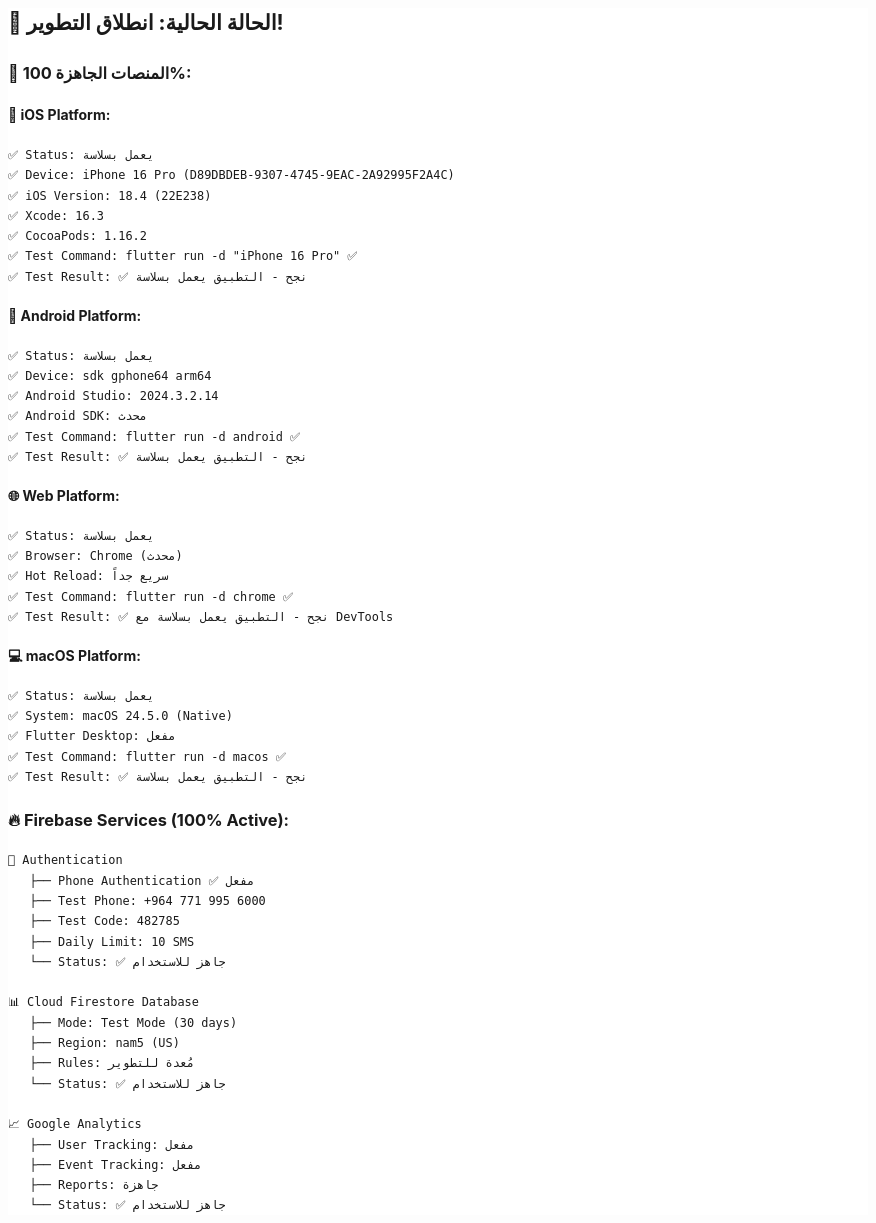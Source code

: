 
## 🚀 الحالة الحالية: انطلاق التطوير!

### **📱 المنصات الجاهزة 100%:**

#### **🍎 iOS Platform:**
```
✅ Status: يعمل بسلاسة
✅ Device: iPhone 16 Pro (D89DBDEB-9307-4745-9EAC-2A92995F2A4C)
✅ iOS Version: 18.4 (22E238)
✅ Xcode: 16.3
✅ CocoaPods: 1.16.2
✅ Test Command: flutter run -d "iPhone 16 Pro" ✅
✅ Test Result: ✅ نجح - التطبيق يعمل بسلاسة
```

#### **🤖 Android Platform:**
```
✅ Status: يعمل بسلاسة
✅ Device: sdk gphone64 arm64
✅ Android Studio: 2024.3.2.14
✅ Android SDK: محدث
✅ Test Command: flutter run -d android ✅
✅ Test Result: ✅ نجح - التطبيق يعمل بسلاسة
```

#### **🌐 Web Platform:**
```
✅ Status: يعمل بسلاسة
✅ Browser: Chrome (محدث)
✅ Hot Reload: سريع جداً
✅ Test Command: flutter run -d chrome ✅
✅ Test Result: ✅ نجح - التطبيق يعمل بسلاسة مع DevTools
```

#### **💻 macOS Platform:**
```
✅ Status: يعمل بسلاسة
✅ System: macOS 24.5.0 (Native)
✅ Flutter Desktop: مفعل
✅ Test Command: flutter run -d macos ✅
✅ Test Result: ✅ نجح - التطبيق يعمل بسلاسة
```

### **🔥 Firebase Services (100% Active):**
```
🔐 Authentication
   ├── Phone Authentication ✅ مفعل
   ├── Test Phone: +964 771 995 6000
   ├── Test Code: 482785
   ├── Daily Limit: 10 SMS
   └── Status: ✅ جاهز للاستخدام

📊 Cloud Firestore Database
   ├── Mode: Test Mode (30 days)
   ├── Region: nam5 (US)
   ├── Rules: مُعدة للتطوير
   └── Status: ✅ جاهز للاستخدام

📈 Google Analytics
   ├── User Tracking: مفعل
   ├── Event Tracking: مفعل
   ├── Reports: جاهزة
   └── Status: ✅ جاهز للاستخدام
```
